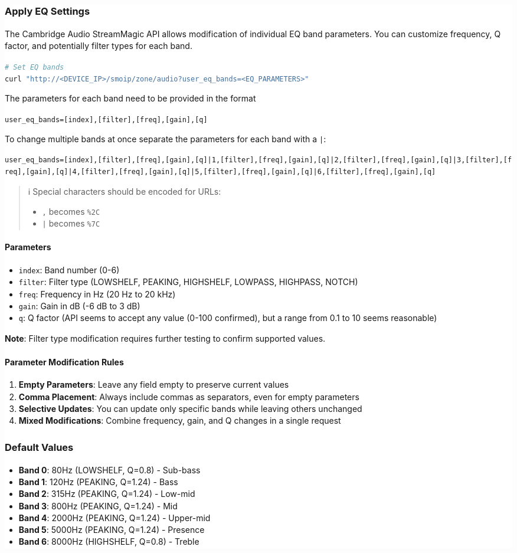 ### Apply EQ Settings

The Cambridge Audio StreamMagic API allows modification of individual EQ band parameters. You can customize frequency, Q factor, and potentially filter types for each band.

```bash
# Set EQ bands
curl "http://<DEVICE_IP>/smoip/zone/audio?user_eq_bands=<EQ_PARAMETERS>"
```

The parameters for each band need to be provided in the format

```text
user_eq_bands=[index],[filter],[freq],[gain],[q]
```

To change multiple bands at once separate the parameters for each band with a `|`:

```text
user_eq_bands=[index],[filter],[freq],[gain],[q]|1,[filter],[freq],[gain],[q]|2,[filter],[freq],[gain],[q]|3,[filter],[freq],[gain],[q]|4,[filter],[freq],[gain],[q]|5,[filter],[freq],[gain],[q]|6,[filter],[freq],[gain],[q]
```

> ℹ️ Special characters should be encoded for URLs:
>
> - `,` becomes `%2C`
> - `|` becomes `%7C`

#### Parameters

- `index`: Band number (0-6)
- `filter`: Filter type (LOWSHELF, PEAKING, HIGHSHELF, LOWPASS, HIGHPASS, NOTCH)
- `freq`: Frequency in Hz (20 Hz to 20 kHz)
- `gain`: Gain in dB (-6 dB to 3 dB)
- `q`: Q factor (API seems to accept any value (0-100 confirmed), but a range from 0.1 to 10 seems reasonable)

**Note**: Filter type modification requires further testing to confirm supported values.

#### Parameter Modification Rules

1. **Empty Parameters**: Leave any field empty to preserve current values
2. **Comma Placement**: Always include commas as separators, even for empty parameters
3. **Selective Updates**: You can update only specific bands while leaving others unchanged
4. **Mixed Modifications**: Combine frequency, gain, and Q changes in a single request

### Default Values

- **Band 0**: 80Hz (LOWSHELF, Q=0.8) - Sub-bass
- **Band 1**: 120Hz (PEAKING, Q=1.24) - Bass  
- **Band 2**: 315Hz (PEAKING, Q=1.24) - Low-mid
- **Band 3**: 800Hz (PEAKING, Q=1.24) - Mid
- **Band 4**: 2000Hz (PEAKING, Q=1.24) - Upper-mid
- **Band 5**: 5000Hz (PEAKING, Q=1.24) - Presence
- **Band 6**: 8000Hz (HIGHSHELF, Q=0.8) - Treble

